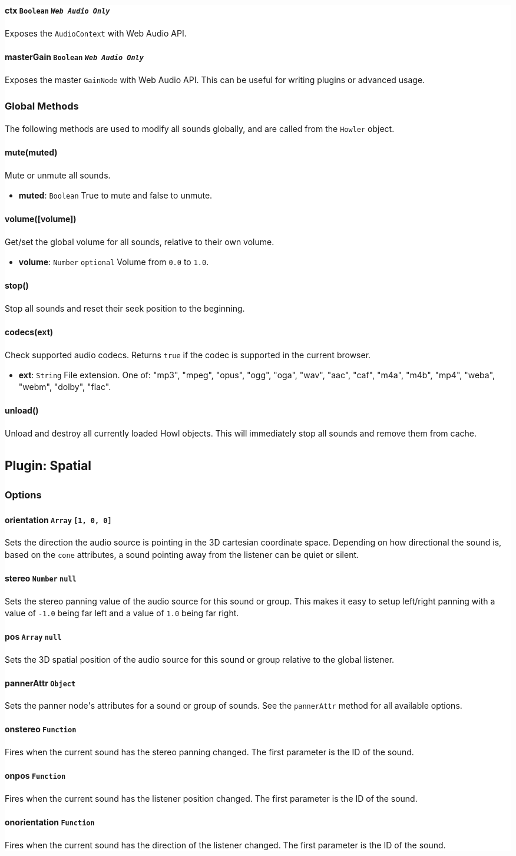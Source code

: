 #### ctx `Boolean` *`Web Audio Only`*
Exposes the `AudioContext` with Web Audio API.
#### masterGain `Boolean` *`Web Audio Only`*
Exposes the master `GainNode` with Web Audio API. This can be useful for writing plugins or advanced usage.


### Global Methods
The following methods are used to modify all sounds globally, and are called from the `Howler` object.
#### mute(muted)
Mute or unmute all sounds.
* **muted**: `Boolean` True to mute and false to unmute.

#### volume([volume])
Get/set the global volume for all sounds, relative to their own volume.
* **volume**: `Number` `optional` Volume from `0.0` to `1.0`.

#### stop()
Stop all sounds and reset their seek position to the beginning.

#### codecs(ext)
Check supported audio codecs. Returns `true` if the codec is supported in the current browser.
* **ext**: `String` File extension. One of: "mp3", "mpeg", "opus", "ogg", "oga", "wav", "aac", "caf", "m4a", "m4b", "mp4", "weba", "webm", "dolby", "flac".

#### unload()
Unload and destroy all currently loaded Howl objects. This will immediately stop all sounds and remove them from cache.


## Plugin: Spatial

### Options
#### orientation `Array` `[1, 0, 0]`
Sets the direction the audio source is pointing in the 3D cartesian coordinate space. Depending on how directional the sound is, based on the `cone` attributes, a sound pointing away from the listener can be quiet or silent.
#### stereo `Number` `null`
Sets the stereo panning value of the audio source for this sound or group. This makes it easy to setup left/right panning with a value of `-1.0` being far left and a value of `1.0` being far right.
#### pos `Array` `null`
Sets the 3D spatial position of the audio source for this sound or group relative to the global listener.
#### pannerAttr `Object`
Sets the panner node's attributes for a sound or group of sounds. See the `pannerAttr` method for all available options.
#### onstereo `Function`
Fires when the current sound has the stereo panning changed. The first parameter is the ID of the sound.
#### onpos `Function`
Fires when the current sound has the listener position changed. The first parameter is the ID of the sound.
#### onorientation `Function`
Fires when the current sound has the direction of the listener changed. The first parameter is the ID of the sound.

